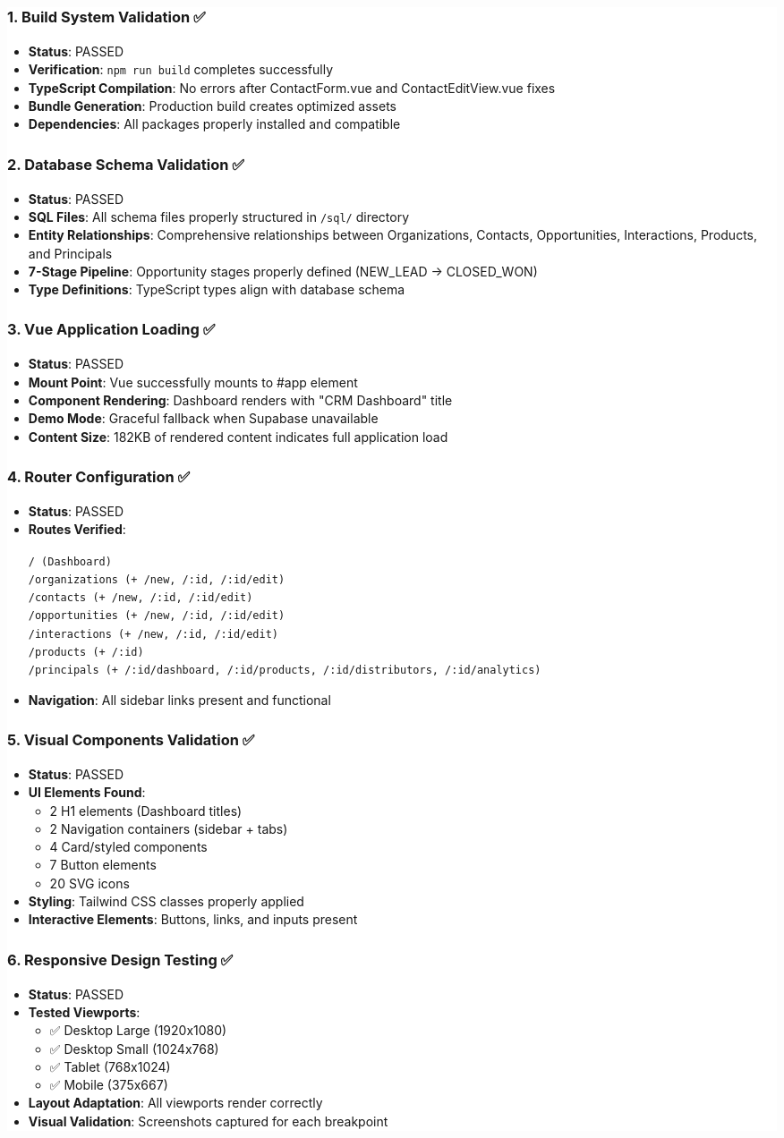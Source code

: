 ### 1. Build System Validation ✅
- **Status**: PASSED
- **Verification**: `npm run build` completes successfully
- **TypeScript Compilation**: No errors after ContactForm.vue and ContactEditView.vue fixes
- **Bundle Generation**: Production build creates optimized assets
- **Dependencies**: All packages properly installed and compatible

### 2. Database Schema Validation ✅
- **Status**: PASSED
- **SQL Files**: All schema files properly structured in `/sql/` directory
- **Entity Relationships**: Comprehensive relationships between Organizations, Contacts, Opportunities, Interactions, Products, and Principals
- **7-Stage Pipeline**: Opportunity stages properly defined (NEW_LEAD → CLOSED_WON)
- **Type Definitions**: TypeScript types align with database schema

### 3. Vue Application Loading ✅
- **Status**: PASSED
- **Mount Point**: Vue successfully mounts to #app element
- **Component Rendering**: Dashboard renders with "CRM Dashboard" title
- **Demo Mode**: Graceful fallback when Supabase unavailable
- **Content Size**: 182KB of rendered content indicates full application load

### 4. Router Configuration ✅
- **Status**: PASSED
- **Routes Verified**:
  ```
  / (Dashboard)
  /organizations (+ /new, /:id, /:id/edit)
  /contacts (+ /new, /:id, /:id/edit) 
  /opportunities (+ /new, /:id, /:id/edit)
  /interactions (+ /new, /:id, /:id/edit)
  /products (+ /:id)
  /principals (+ /:id/dashboard, /:id/products, /:id/distributors, /:id/analytics)
  ```
- **Navigation**: All sidebar links present and functional

### 5. Visual Components Validation ✅
- **Status**: PASSED
- **UI Elements Found**:
  - 2 H1 elements (Dashboard titles)
  - 2 Navigation containers (sidebar + tabs)
  - 4 Card/styled components
  - 7 Button elements  
  - 20 SVG icons
- **Styling**: Tailwind CSS classes properly applied
- **Interactive Elements**: Buttons, links, and inputs present

### 6. Responsive Design Testing ✅
- **Status**: PASSED
- **Tested Viewports**:
  - ✅ Desktop Large (1920x1080)
  - ✅ Desktop Small (1024x768)
  - ✅ Tablet (768x1024)
  - ✅ Mobile (375x667)
- **Layout Adaptation**: All viewports render correctly
- **Visual Validation**: Screenshots captured for each breakpoint
